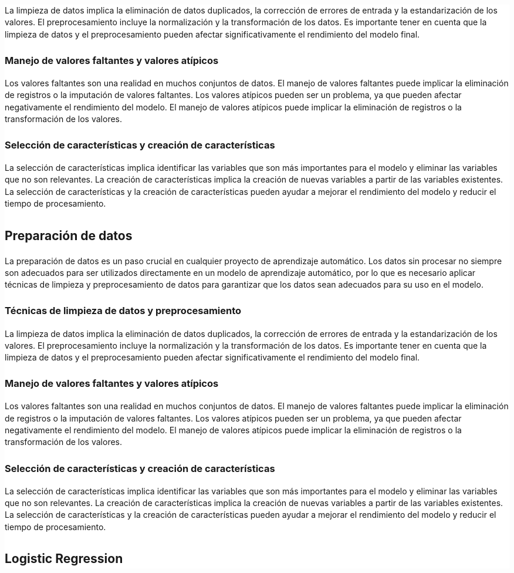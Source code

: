 La limpieza de datos implica la eliminación de datos duplicados, la corrección de errores de entrada y la estandarización de los valores. El preprocesamiento incluye la normalización y la transformación de los datos. Es importante tener en cuenta que la limpieza de datos y el preprocesamiento pueden afectar significativamente el rendimiento del modelo final.

### Manejo de valores faltantes y valores atípicos

Los valores faltantes son una realidad en muchos conjuntos de datos. El manejo de valores faltantes puede implicar la eliminación de registros o la imputación de valores faltantes. Los valores atípicos pueden ser un problema, ya que pueden afectar negativamente el rendimiento del modelo. El manejo de valores atípicos puede implicar la eliminación de registros o la transformación de los valores.

### Selección de características y creación de características

La selección de características implica identificar las variables que son más importantes para el modelo y eliminar las variables que no son relevantes. La creación de características implica la creación de nuevas variables a partir de las variables existentes. La selección de características y la creación de características pueden ayudar a mejorar el rendimiento del modelo y reducir el tiempo de procesamiento.

## Preparación de datos

La preparación de datos es un paso crucial en cualquier proyecto de aprendizaje automático. Los datos sin procesar no siempre son adecuados para ser utilizados directamente en un modelo de aprendizaje automático, por lo que es necesario aplicar técnicas de limpieza y preprocesamiento de datos para garantizar que los datos sean adecuados para su uso en el modelo.

### Técnicas de limpieza de datos y preprocesamiento

La limpieza de datos implica la eliminación de datos duplicados, la corrección de errores de entrada y la estandarización de los valores. El preprocesamiento incluye la normalización y la transformación de los datos. Es importante tener en cuenta que la limpieza de datos y el preprocesamiento pueden afectar significativamente el rendimiento del modelo final.

### Manejo de valores faltantes y valores atípicos

Los valores faltantes son una realidad en muchos conjuntos de datos. El manejo de valores faltantes puede implicar la eliminación de registros o la imputación de valores faltantes. Los valores atípicos pueden ser un problema, ya que pueden afectar negativamente el rendimiento del modelo. El manejo de valores atípicos puede implicar la eliminación de registros o la transformación de los valores.

### Selección de características y creación de características

La selección de características implica identificar las variables que son más importantes para el modelo y eliminar las variables que no son relevantes. La creación de características implica la creación de nuevas variables a partir de las variables existentes. La selección de características y la creación de características pueden ayudar a mejorar el rendimiento del modelo y reducir el tiempo de procesamiento.

## Logistic Regression

